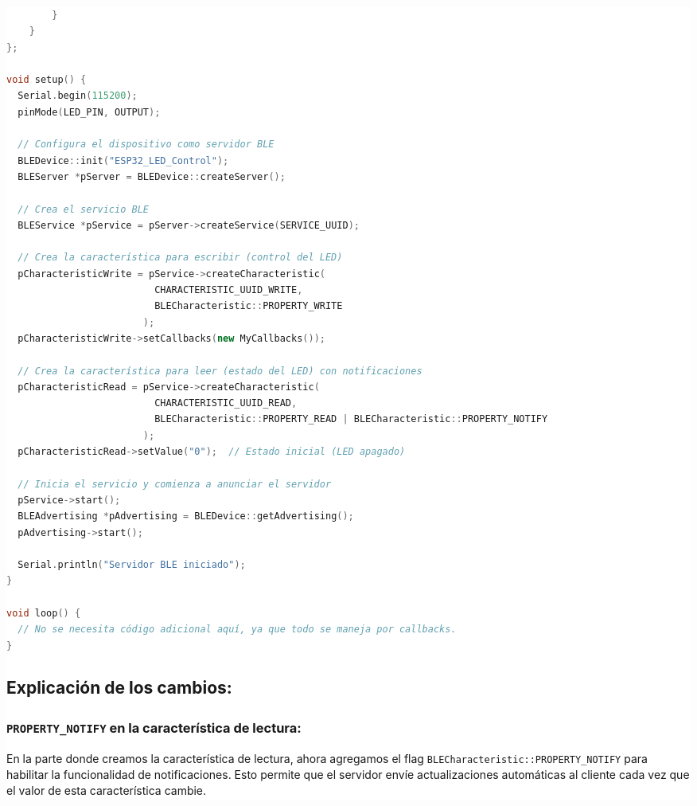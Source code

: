 ```cpp
        }
    }
};

void setup() {
  Serial.begin(115200);
  pinMode(LED_PIN, OUTPUT);

  // Configura el dispositivo como servidor BLE
  BLEDevice::init("ESP32_LED_Control");
  BLEServer *pServer = BLEDevice::createServer();

  // Crea el servicio BLE
  BLEService *pService = pServer->createService(SERVICE_UUID);

  // Crea la característica para escribir (control del LED)
  pCharacteristicWrite = pService->createCharacteristic(
                          CHARACTERISTIC_UUID_WRITE,
                          BLECharacteristic::PROPERTY_WRITE
                        );
  pCharacteristicWrite->setCallbacks(new MyCallbacks());

  // Crea la característica para leer (estado del LED) con notificaciones
  pCharacteristicRead = pService->createCharacteristic(
                          CHARACTERISTIC_UUID_READ,
                          BLECharacteristic::PROPERTY_READ | BLECharacteristic::PROPERTY_NOTIFY
                        );
  pCharacteristicRead->setValue("0");  // Estado inicial (LED apagado)

  // Inicia el servicio y comienza a anunciar el servidor
  pService->start();
  BLEAdvertising *pAdvertising = BLEDevice::getAdvertising();
  pAdvertising->start();
  
  Serial.println("Servidor BLE iniciado");
}

void loop() {
  // No se necesita código adicional aquí, ya que todo se maneja por callbacks.
}  
```  

## Explicación de los cambios:
### `PROPERTY_NOTIFY` en la característica de lectura:

En la parte donde creamos la característica de lectura, ahora agregamos el flag `BLECharacteristic::PROPERTY_NOTIFY` para habilitar la funcionalidad de notificaciones.
Esto permite que el servidor envíe actualizaciones automáticas al cliente cada vez que el valor de esta característica cambie.  
